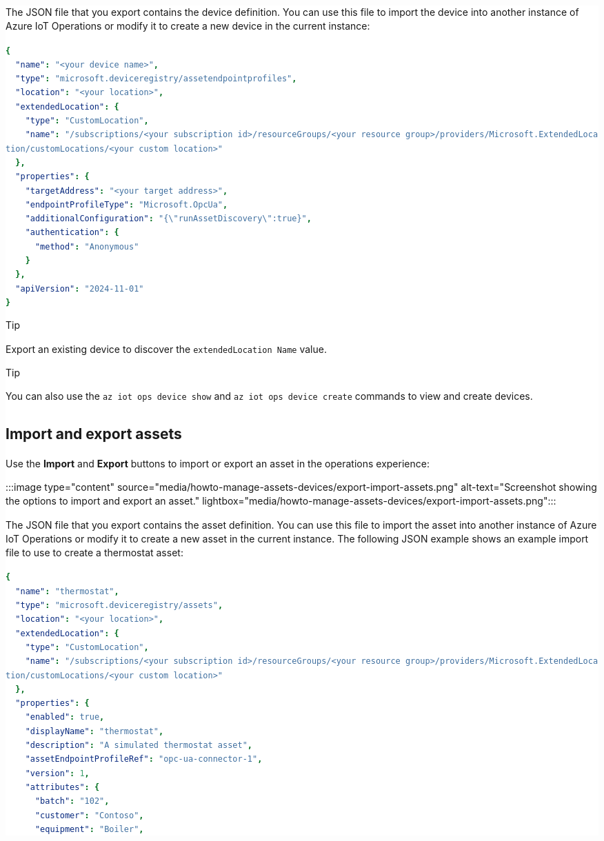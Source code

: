 The JSON file that you export contains the device definition. You can use this file to import the device into another instance of Azure IoT Operations or modify it to create a new device in the current instance:

```yml
{
  "name": "<your device name>",
  "type": "microsoft.deviceregistry/assetendpointprofiles",
  "location": "<your location>",
  "extendedLocation": {
    "type": "CustomLocation",
    "name": "/subscriptions/<your subscription id>/resourceGroups/<your resource group>/providers/Microsoft.ExtendedLocation/customLocations/<your custom location>"
  },
  "properties": {
    "targetAddress": "<your target address>",
    "endpointProfileType": "Microsoft.OpcUa",
    "additionalConfiguration": "{\"runAssetDiscovery\":true}",
    "authentication": {
      "method": "Anonymous"
    }
  },
  "apiVersion": "2024-11-01"
}
```

> [!TIP]
> Export an existing device to discover the `extendedLocation Name` value.

> [!TIP]
> You can also use the `az iot ops device show` and `az iot ops device create` commands to view and create devices.

## Import and export assets

Use the **Import** and **Export** buttons to import or export an asset in the operations experience:

:::image type="content" source="media/howto-manage-assets-devices/export-import-assets.png" alt-text="Screenshot showing the options to import and export an asset." lightbox="media/howto-manage-assets-devices/export-import-assets.png":::

The JSON file that you export contains the asset definition. You can use this file to import the asset into another instance of Azure IoT Operations or modify it to create a new asset in the current instance. The following JSON example shows an example import file to use to create a thermostat asset:

```yml
{
  "name": "thermostat",
  "type": "microsoft.deviceregistry/assets",
  "location": "<your location>",
  "extendedLocation": {
    "type": "CustomLocation",
    "name": "/subscriptions/<your subscription id>/resourceGroups/<your resource group>/providers/Microsoft.ExtendedLocation/customLocations/<your custom location>"
  },
  "properties": {
    "enabled": true,
    "displayName": "thermostat",
    "description": "A simulated thermostat asset",
    "assetEndpointProfileRef": "opc-ua-connector-1",
    "version": 1,
    "attributes": {
      "batch": "102",
      "customer": "Contoso",
      "equipment": "Boiler",
```